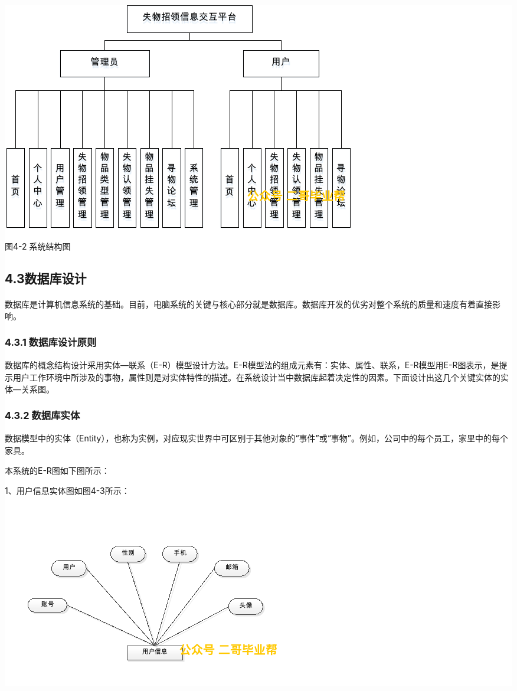 ![](/md/blog.013.png)

图4-2 系统结构图
## 4.3数据库设计
数据库是计算机信息系统的基础。目前，电脑系统的关键与核心部分就是数据库。数据库开发的优劣对整个系统的质量和速度有着直接影响。
### 4.3.1 数据库设计原则
数据库的概念结构设计采用实体—联系（E-R）模型设计方法。E-R模型法的组成元素有：实体、属性、联系，E-R模型用E-R图表示，是提示用户工作环境中所涉及的事物，属性则是对实体特性的描述。在系统设计当中数据库起着决定性的因素。下面设计出这几个关键实体的实体—关系图。
### 4.3.2 数据库实体
数据模型中的实体（Entity），也称为实例，对应现实世界中可区别于其他对象的“事件”或“事物”。例如，公司中的每个员工，家里中的每个家具。

本系统的E-R图如下图所示：

1、用户信息实体图如图4-3所示：

![](/md/blog.014.png)

